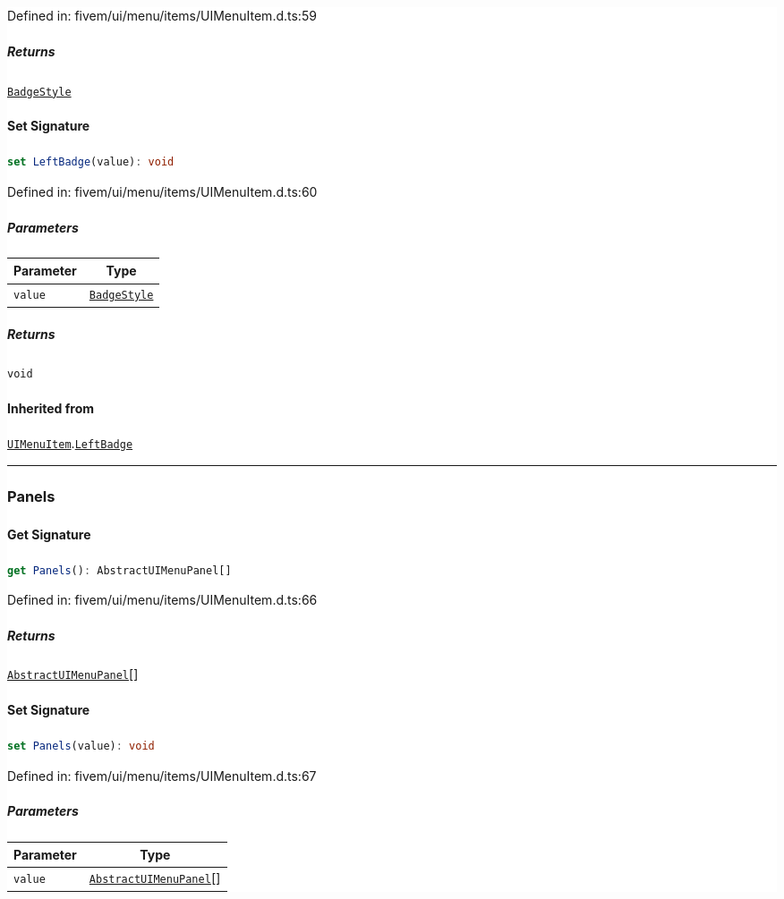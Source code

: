 Defined in: fivem/ui/menu/items/UIMenuItem.d.ts:59

##### Returns

[`BadgeStyle`](../enumerations/BadgeStyle.md)

#### Set Signature

```ts
set LeftBadge(value): void
```

Defined in: fivem/ui/menu/items/UIMenuItem.d.ts:60

##### Parameters

| Parameter | Type |
| ------ | ------ |
| `value` | [`BadgeStyle`](../enumerations/BadgeStyle.md) |

##### Returns

`void`

#### Inherited from

[`UIMenuItem`](UIMenuItem.md).[`LeftBadge`](UIMenuItem.md#leftbadge)

***

### Panels

#### Get Signature

```ts
get Panels(): AbstractUIMenuPanel[]
```

Defined in: fivem/ui/menu/items/UIMenuItem.d.ts:66

##### Returns

[`AbstractUIMenuPanel`](AbstractUIMenuPanel.md)[]

#### Set Signature

```ts
set Panels(value): void
```

Defined in: fivem/ui/menu/items/UIMenuItem.d.ts:67

##### Parameters

| Parameter | Type |
| ------ | ------ |
| `value` | [`AbstractUIMenuPanel`](AbstractUIMenuPanel.md)[] |
